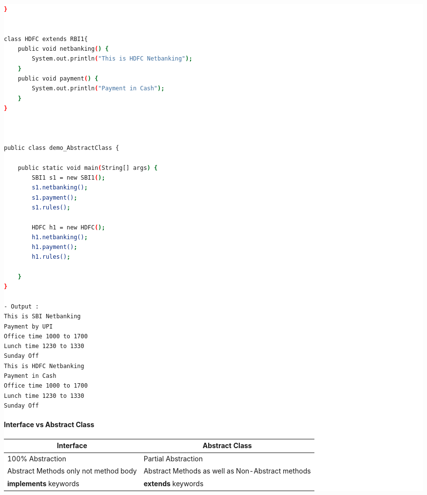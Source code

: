 ```sh
}


class HDFC extends RBI1{
	public void netbanking() {
		System.out.println("This is HDFC Netbanking");
	}
	public void payment() {
		System.out.println("Payment in Cash");		
	}
}



public class demo_AbstractClass {

	public static void main(String[] args) {
		SBI1 s1 = new SBI1();
		s1.netbanking();
		s1.payment();
		s1.rules();
		
		HDFC h1 = new HDFC();
		h1.netbanking();
		h1.payment();
		h1.rules();
		
	}
}

- Output :
This is SBI Netbanking
Payment by UPI
Office time 1000 to 1700
Lunch time 1230 to 1330
Sunday Off
This is HDFC Netbanking
Payment in Cash
Office time 1000 to 1700
Lunch time 1230 to 1330
Sunday Off
```


#### Interface vs Abstract Class


| Interface | Abstract Class |
| ---- | ---- |
| 100% Abstraction | Partial Abstraction |
| Abstract Methods only  not method body | Abstract Methods as well as Non-Abstract methods |
| **implements** keywords |  **extends** keywords |
